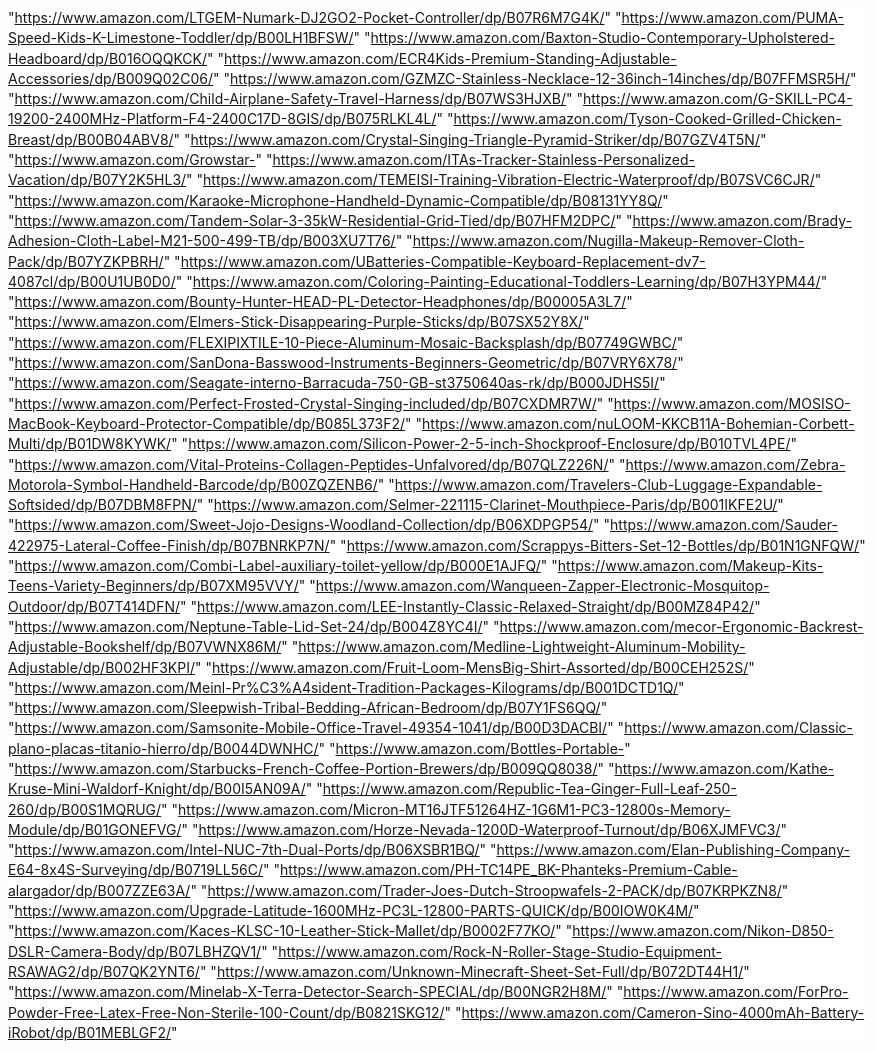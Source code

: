"https://www.amazon.com/LTGEM-Numark-DJ2GO2-Pocket-Controller/dp/B07R6M7G4K/"
"https://www.amazon.com/PUMA-Speed-Kids-K-Limestone-Toddler/dp/B00LH1BFSW/"
"https://www.amazon.com/Baxton-Studio-Contemporary-Upholstered-Headboard/dp/B016OQQKCK/"
"https://www.amazon.com/ECR4Kids-Premium-Standing-Adjustable-Accessories/dp/B009Q02C06/"
"https://www.amazon.com/GZMZC-Stainless-Necklace-12-36inch-14inches/dp/B07FFMSR5H/"
"https://www.amazon.com/Child-Airplane-Safety-Travel-Harness/dp/B07WS3HJXB/"
"https://www.amazon.com/G-SKILL-PC4-19200-2400MHz-Platform-F4-2400C17D-8GIS/dp/B075RLKL4L/"
"https://www.amazon.com/Tyson-Cooked-Grilled-Chicken-Breast/dp/B00B04ABV8/"
"https://www.amazon.com/Crystal-Singing-Triangle-Pyramid-Striker/dp/B07GZV4T5N/"
"https://www.amazon.com/Growstar-"
"https://www.amazon.com/ITAs-Tracker-Stainless-Personalized-Vacation/dp/B07Y2K5HL3/"
"https://www.amazon.com/TEMEISI-Training-Vibration-Electric-Waterproof/dp/B07SVC6CJR/"
"https://www.amazon.com/Karaoke-Microphone-Handheld-Dynamic-Compatible/dp/B08131YY8Q/"
"https://www.amazon.com/Tandem-Solar-3-35kW-Residential-Grid-Tied/dp/B07HFM2DPC/"
"https://www.amazon.com/Brady-Adhesion-Cloth-Label-M21-500-499-TB/dp/B003XU7T76/"
"https://www.amazon.com/Nugilla-Makeup-Remover-Cloth-Pack/dp/B07YZKPBRH/"
"https://www.amazon.com/UBatteries-Compatible-Keyboard-Replacement-dv7-4087cl/dp/B00U1UB0D0/"
"https://www.amazon.com/Coloring-Painting-Educational-Toddlers-Learning/dp/B07H3YPM44/"
"https://www.amazon.com/Bounty-Hunter-HEAD-PL-Detector-Headphones/dp/B00005A3L7/"
"https://www.amazon.com/Elmers-Stick-Disappearing-Purple-Sticks/dp/B07SX52Y8X/"
"https://www.amazon.com/FLEXIPIXTILE-10-Piece-Aluminum-Mosaic-Backsplash/dp/B07749GWBC/"
"https://www.amazon.com/SanDona-Basswood-Instruments-Beginners-Geometric/dp/B07VRY6X78/"
"https://www.amazon.com/Seagate-interno-Barracuda-750-GB-st3750640as-rk/dp/B000JDHS5I/"
"https://www.amazon.com/Perfect-Frosted-Crystal-Singing-included/dp/B07CXDMR7W/"
"https://www.amazon.com/MOSISO-MacBook-Keyboard-Protector-Compatible/dp/B085L373F2/"
"https://www.amazon.com/nuLOOM-KKCB11A-Bohemian-Corbett-Multi/dp/B01DW8KYWK/"
"https://www.amazon.com/Silicon-Power-2-5-inch-Shockproof-Enclosure/dp/B010TVL4PE/"
"https://www.amazon.com/Vital-Proteins-Collagen-Peptides-Unfalvored/dp/B07QLZ226N/"
"https://www.amazon.com/Zebra-Motorola-Symbol-Handheld-Barcode/dp/B00ZQZENB6/"
"https://www.amazon.com/Travelers-Club-Luggage-Expandable-Softsided/dp/B07DBM8FPN/"
"https://www.amazon.com/Selmer-221115-Clarinet-Mouthpiece-Paris/dp/B001IKFE2U/"
"https://www.amazon.com/Sweet-Jojo-Designs-Woodland-Collection/dp/B06XDPGP54/"
"https://www.amazon.com/Sauder-422975-Lateral-Coffee-Finish/dp/B07BNRKP7N/"
"https://www.amazon.com/Scrappys-Bitters-Set-12-Bottles/dp/B01N1GNFQW/"
"https://www.amazon.com/Combi-Label-auxiliary-toilet-yellow/dp/B000E1AJFQ/"
"https://www.amazon.com/Makeup-Kits-Teens-Variety-Beginners/dp/B07XM95VVY/"
"https://www.amazon.com/Wanqueen-Zapper-Electronic-Mosquitop-Outdoor/dp/B07T414DFN/"
"https://www.amazon.com/LEE-Instantly-Classic-Relaxed-Straight/dp/B00MZ84P42/"
"https://www.amazon.com/Neptune-Table-Lid-Set-24/dp/B004Z8YC4I/"
"https://www.amazon.com/mecor-Ergonomic-Backrest-Adjustable-Bookshelf/dp/B07VWNX86M/"
"https://www.amazon.com/Medline-Lightweight-Aluminum-Mobility-Adjustable/dp/B002HF3KPI/"
"https://www.amazon.com/Fruit-Loom-MensBig-Shirt-Assorted/dp/B00CEH252S/"
"https://www.amazon.com/Meinl-Pr%C3%A4sident-Tradition-Packages-Kilograms/dp/B001DCTD1Q/"
"https://www.amazon.com/Sleepwish-Tribal-Bedding-African-Bedroom/dp/B07Y1FS6QQ/"
"https://www.amazon.com/Samsonite-Mobile-Office-Travel-49354-1041/dp/B00D3DACBI/"
"https://www.amazon.com/Classic-plano-placas-titanio-hierro/dp/B0044DWNHC/"
"https://www.amazon.com/Bottles-Portable-"
"https://www.amazon.com/Starbucks-French-Coffee-Portion-Brewers/dp/B009QQ8038/"
"https://www.amazon.com/Kathe-Kruse-Mini-Waldorf-Knight/dp/B00I5AN09A/"
"https://www.amazon.com/Republic-Tea-Ginger-Full-Leaf-250-260/dp/B00S1MQRUG/"
"https://www.amazon.com/Micron-MT16JTF51264HZ-1G6M1-PC3-12800s-Memory-Module/dp/B01GONEFVG/"
"https://www.amazon.com/Horze-Nevada-1200D-Waterproof-Turnout/dp/B06XJMFVC3/"
"https://www.amazon.com/Intel-NUC-7th-Dual-Ports/dp/B06XSBR1BQ/"
"https://www.amazon.com/Elan-Publishing-Company-E64-8x4S-Surveying/dp/B0719LL56C/"
"https://www.amazon.com/PH-TC14PE_BK-Phanteks-Premium-Cable-alargador/dp/B007ZZE63A/"
"https://www.amazon.com/Trader-Joes-Dutch-Stroopwafels-2-PACK/dp/B07KRPKZN8/"
"https://www.amazon.com/Upgrade-Latitude-1600MHz-PC3L-12800-PARTS-QUICK/dp/B00IOW0K4M/"
"https://www.amazon.com/Kaces-KLSC-10-Leather-Stick-Mallet/dp/B0002F77KO/"
"https://www.amazon.com/Nikon-D850-DSLR-Camera-Body/dp/B07LBHZQV1/"
"https://www.amazon.com/Rock-N-Roller-Stage-Studio-Equipment-RSAWAG2/dp/B07QK2YNT6/"
"https://www.amazon.com/Unknown-Minecraft-Sheet-Set-Full/dp/B072DT44H1/"
"https://www.amazon.com/Minelab-X-Terra-Detector-Search-SPECIAL/dp/B00NGR2H8M/"
"https://www.amazon.com/ForPro-Powder-Free-Latex-Free-Non-Sterile-100-Count/dp/B0821SKG12/"
"https://www.amazon.com/Cameron-Sino-4000mAh-Battery-iRobot/dp/B01MEBLGF2/"